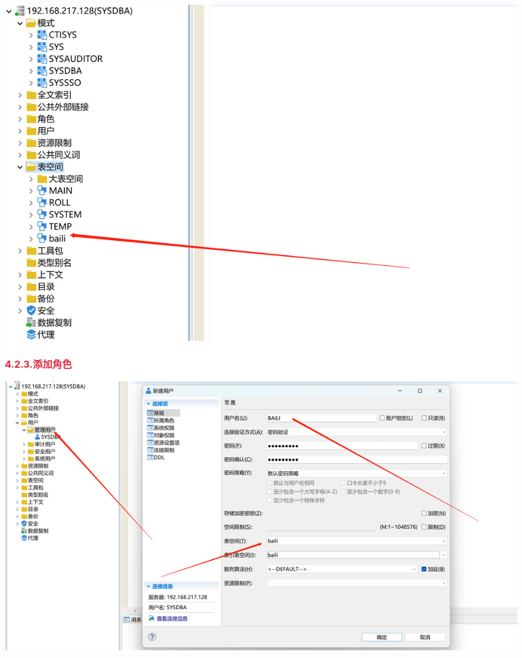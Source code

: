 ![1687685111150-65846d2b-8d8a-4c6c-8c0c-4d2f70968b06.png](./img/1L1rzoteCzrdm7Sq/1687685111150-65846d2b-8d8a-4c6c-8c0c-4d2f70968b06-536762.png)

### <font style="color:#DF2A3F;">4.2.3.添加角色</font>
![1687685290357-56c85551-64e0-4339-8c79-d4f6f4ba821c.png](./img/1L1rzoteCzrdm7Sq/1687685290357-56c85551-64e0-4339-8c79-d4f6f4ba821c-648652.png)
